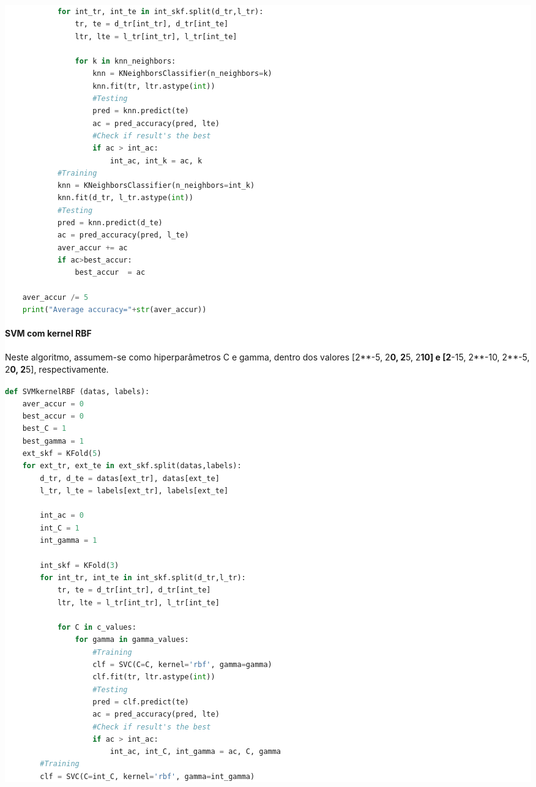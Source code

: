 ```python
			for int_tr, int_te in int_skf.split(d_tr,l_tr):			
				tr, te = d_tr[int_tr], d_tr[int_te]
				ltr, lte = l_tr[int_tr], l_tr[int_te]		

				for k in knn_neighbors:
					knn = KNeighborsClassifier(n_neighbors=k)
					knn.fit(tr, ltr.astype(int))
					#Testing
					pred = knn.predict(te)
					ac = pred_accuracy(pred, lte)
					#Check if result's the best
					if ac > int_ac:
						int_ac, int_k = ac, k
			#Training
			knn = KNeighborsClassifier(n_neighbors=int_k)
			knn.fit(d_tr, l_tr.astype(int))			
			#Testing
			pred = knn.predict(d_te)
			ac = pred_accuracy(pred, l_te)
			aver_accur += ac
			if ac>best_accur:
				best_accur  = ac

	aver_accur /= 5
	print("Average accuracy="+str(aver_accur))
```

#### SVM com kernel RBF
Neste algoritmo, assumem-se como hiperparâmetros C e gamma, dentro dos valores [2**-5, 2**0, 2**5, 2**10] e [2**-15, 2**-10, 2**-5, 2**0, 2**5], respectivamente.

```python
def SVMkernelRBF (datas, labels):
	aver_accur = 0
	best_accur = 0
	best_C = 1
	best_gamma = 1
	ext_skf = KFold(5)
	for ext_tr, ext_te in ext_skf.split(datas,labels):
		d_tr, d_te = datas[ext_tr], datas[ext_te]
		l_tr, l_te = labels[ext_tr], labels[ext_te]
		
		int_ac = 0
		int_C = 1
		int_gamma = 1		

		int_skf = KFold(3)
		for int_tr, int_te in int_skf.split(d_tr,l_tr):			
			tr, te = d_tr[int_tr], d_tr[int_te]
			ltr, lte = l_tr[int_tr], l_tr[int_te]		

			for C in c_values:
				for gamma in gamma_values:
					#Training
					clf = SVC(C=C, kernel='rbf', gamma=gamma)					
					clf.fit(tr, ltr.astype(int))	
					#Testing
					pred = clf.predict(te)
					ac = pred_accuracy(pred, lte)
					#Check if result's the best
					if ac > int_ac:
						int_ac, int_C, int_gamma = ac, C, gamma
		#Training
		clf = SVC(C=int_C, kernel='rbf', gamma=int_gamma)
```
